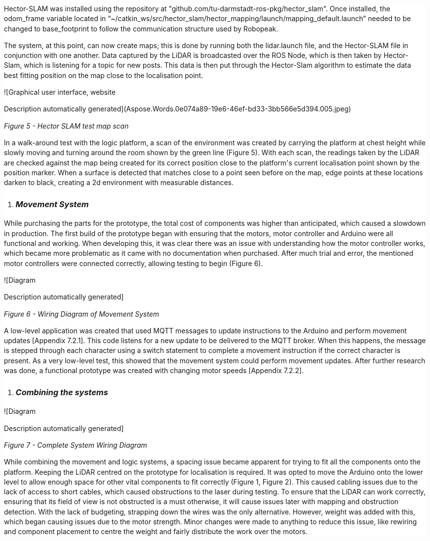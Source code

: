 Hector-SLAM was installed using the repository at "github.com/tu-darmstadt-ros-pkg/hector\_slam". Once installed, the odom\_frame variable located in “~/catkin\_ws/src/hector\_slam/hector\_mapping/launch/mapping\_default.launch” needed to be changed to base\_footprint to follow the communication structure used by Robopeak. 

The system, at this point, can now create maps; this is done by running both the lidar.launch file, and the Hector-SLAM file in conjunction with one another. Data captured by the LiDAR is broadcasted over the ROS Node, which is then taken by Hector-Slam, which is listening for a topic for new posts. This data is then put through the Hector-Slam algorithm to estimate the data best fitting position on the map close to the localisation point.

![Graphical user interface, website

Description automatically generated](Aspose.Words.0e074a89-19e6-46ef-bd33-3bb566e5d394.005.jpeg)

<a name="_ref111724765"></a>*Figure 5 - Hector SLAM test map scan*

In a walk-around test with the logic platform, a scan of the environment was created by carrying the platform at chest height while slowly moving and turning around the room shown by the green line (Figure 5). With each scan, the readings taken by the LiDAR are checked against the map being created for its correct position close to the platform's current localisation point shown by the position marker. When a surface is detected that matches close to a point seen before on the map, edge points at these locations darken to black, creating a 2d environment with measurable distances.
1. ### <a name="_ref112108065"></a><a name="_ref112108069"></a><a name="_toc112163474"></a>***Movement System***
While purchasing the parts for the prototype, the total cost of components was higher than anticipated, which caused a slowdown in production. The first build of the prototype began with ensuring that the motors, motor controller and Arduino were all functional and working. When developing this, it was clear there was an issue with understanding how the motor controller works, which became more problematic as it came with no documentation when purchased. After much trial and error, the mentioned motor controllers were connected correctly, allowing testing to begin (Figure 6). 

![Diagram

Description automatically generated]

<a name="_ref111724949"></a>*Figure 6 - Wiring Diagram of Movement System*

A low-level application was created that used MQTT messages to update instructions to the Arduino and perform movement updates [Appendix 7.2.1]. This code listens for a new update to be delivered to the MQTT broker. When this happens, the message is stepped through each character using a switch statement to complete a movement instruction if the correct character is present. As a very low-level test, this showed that the movement system could perform movement updates. After further research was done, a functional prototype was created with changing motor speeds [Appendix 7.2.2]. 

1. ### <a name="_toc112163475"></a>***Combining the systems***

![Diagram

Description automatically generated]

*Figure 7 - Complete System Wiring Diagram*

While combining the movement and logic systems, a spacing issue became apparent for trying to fit all the components onto the platform. Keeping the LiDAR centred on the prototype for localisation is required. It was opted to move the Arduino onto the lower level to allow enough space for other vital components to fit correctly (Figure 1, Figure 2). This caused cabling issues due to the lack of access to short cables, which caused obstructions to the laser during testing. To ensure that the LiDAR can work correctly, ensuring that its field of view is not obstructed is a must otherwise, it will cause issues later with mapping and obstruction detection. With the lack of budgeting, strapping down the wires was the only alternative. However, weight was added with this, which began causing issues due to the motor strength. Minor changes were made to anything to reduce this issue, like rewiring and component placement to centre the weight and fairly distribute the work over the motors.
